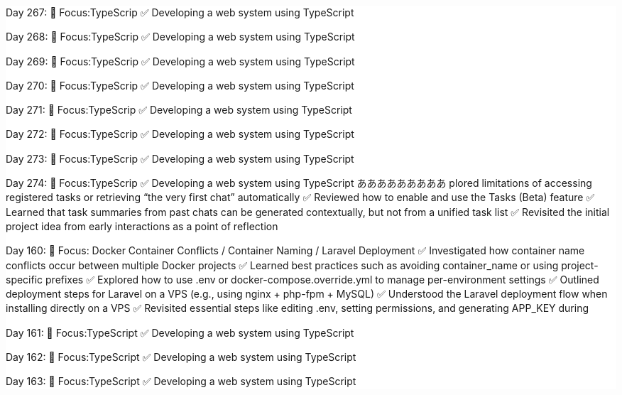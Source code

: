 Day 267:
🔹 Focus:TypeScrip
✅ Developing a web system using TypeScript

Day 268:
🔹 Focus:TypeScrip
✅ Developing a web system using TypeScript

Day 269:
🔹 Focus:TypeScrip
✅ Developing a web system using TypeScript

Day 270:
🔹 Focus:TypeScrip
✅ Developing a web system using TypeScript

Day 271:
🔹 Focus:TypeScrip
✅ Developing a web system using TypeScript

Day 272:
🔹 Focus:TypeScrip
✅ Developing a web system using TypeScript

Day 273:
🔹 Focus:TypeScrip
✅ Developing a web system using TypeScript

Day 274:
🔹 Focus:TypeScrip
✅ Developing a web system using TypeScript
あああああああああ plored limitations of accessing registered tasks or retrieving “the very first chat” automatically
✅ Reviewed how to enable and use the Tasks (Beta) feature
✅ Learned that task summaries from past chats can be generated contextually, but not from a unified task list
✅ Revisited the initial project idea from early interactions as a point of reflection

Day 160:
🔹 Focus: Docker Container Conflicts / Container Naming / Laravel Deployment
✅ Investigated how container name conflicts occur between multiple Docker projects
✅ Learned best practices such as avoiding container_name or using project-specific prefixes
✅ Explored how to use .env or docker-compose.override.yml to manage per-environment settings
✅ Outlined deployment steps for Laravel on a VPS (e.g., using nginx + php-fpm + MySQL)
✅ Understood the Laravel deployment flow when installing directly on a VPS
✅ Revisited essential steps like editing .env, setting permissions, and generating APP_KEY during

Day 161:
🔹 Focus:TypeScript
✅ Developing a web system using TypeScript

Day 162:
🔹 Focus:TypeScript
✅ Developing a web system using TypeScript

Day 163:
🔹 Focus:TypeScript
✅ Developing a web system using TypeScript
